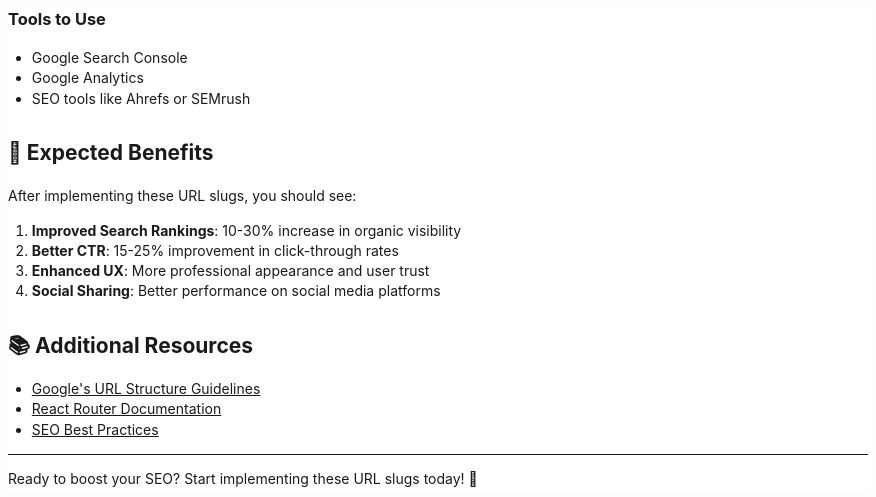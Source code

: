 ### Tools to Use
- Google Search Console
- Google Analytics
- SEO tools like Ahrefs or SEMrush

## 🎯 Expected Benefits

After implementing these URL slugs, you should see:

1. **Improved Search Rankings**: 10-30% increase in organic visibility
2. **Better CTR**: 15-25% improvement in click-through rates
3. **Enhanced UX**: More professional appearance and user trust
4. **Social Sharing**: Better performance on social media platforms

## 📚 Additional Resources

- [Google's URL Structure Guidelines](https://developers.google.com/search/docs/crawling-indexing/url-structure)
- [React Router Documentation](https://reactrouter.com/)
- [SEO Best Practices](https://developers.google.com/search/docs/beginner/seo-starter-guide)

---

Ready to boost your SEO? Start implementing these URL slugs today! 🚀
